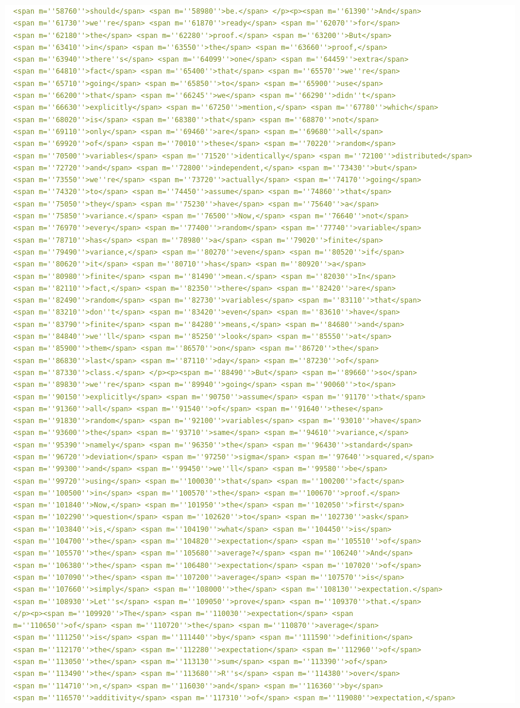 ```yaml
  <span m=''58760''>should</span> <span m=''58980''>be.</span> </p><p><span m=''61390''>And</span>
  <span m=''61730''>we''re</span> <span m=''61870''>ready</span> <span m=''62070''>for</span>
  <span m=''62180''>the</span> <span m=''62280''>proof.</span> <span m=''63200''>But</span>
  <span m=''63410''>in</span> <span m=''63550''>the</span> <span m=''63660''>proof,</span>
  <span m=''63940''>there''s</span> <span m=''64099''>one</span> <span m=''64459''>extra</span>
  <span m=''64810''>fact</span> <span m=''65400''>that</span> <span m=''65570''>we''re</span>
  <span m=''65710''>going</span> <span m=''65850''>to</span> <span m=''65900''>use</span>
  <span m=''66200''>that</span> <span m=''66245''>we</span> <span m=''66290''>didn''t</span>
  <span m=''66630''>explicitly</span> <span m=''67250''>mention,</span> <span m=''67780''>which</span>
  <span m=''68020''>is</span> <span m=''68380''>that</span> <span m=''68870''>not</span>
  <span m=''69110''>only</span> <span m=''69460''>are</span> <span m=''69680''>all</span>
  <span m=''69920''>of</span> <span m=''70010''>these</span> <span m=''70220''>random</span>
  <span m=''70500''>variables</span> <span m=''71520''>identically</span> <span m=''72100''>distributed</span>
  <span m=''72720''>and</span> <span m=''72800''>independent,</span> <span m=''73430''>but</span>
  <span m=''73550''>we''re</span> <span m=''73720''>actually</span> <span m=''74170''>going</span>
  <span m=''74320''>to</span> <span m=''74450''>assume</span> <span m=''74860''>that</span>
  <span m=''75050''>they</span> <span m=''75230''>have</span> <span m=''75640''>a</span>
  <span m=''75850''>variance.</span> <span m=''76500''>Now,</span> <span m=''76640''>not</span>
  <span m=''76970''>every</span> <span m=''77400''>random</span> <span m=''77740''>variable</span>
  <span m=''78710''>has</span> <span m=''78980''>a</span> <span m=''79020''>finite</span>
  <span m=''79490''>variance,</span> <span m=''80270''>even</span> <span m=''80520''>if</span>
  <span m=''80620''>it</span> <span m=''80710''>has</span> <span m=''80920''>a</span>
  <span m=''80980''>finite</span> <span m=''81490''>mean.</span> <span m=''82030''>In</span>
  <span m=''82110''>fact,</span> <span m=''82350''>there</span> <span m=''82420''>are</span>
  <span m=''82490''>random</span> <span m=''82730''>variables</span> <span m=''83110''>that</span>
  <span m=''83210''>don''t</span> <span m=''83420''>even</span> <span m=''83610''>have</span>
  <span m=''83790''>finite</span> <span m=''84280''>means,</span> <span m=''84680''>and</span>
  <span m=''84840''>we''ll</span> <span m=''85250''>look</span> <span m=''85550''>at</span>
  <span m=''85900''>them</span> <span m=''86570''>on</span> <span m=''86720''>the</span>
  <span m=''86830''>last</span> <span m=''87110''>day</span> <span m=''87230''>of</span>
  <span m=''87330''>class.</span> </p><p><span m=''88490''>But</span> <span m=''89660''>so</span>
  <span m=''89830''>we''re</span> <span m=''89940''>going</span> <span m=''90060''>to</span>
  <span m=''90150''>explicitly</span> <span m=''90750''>assume</span> <span m=''91170''>that</span>
  <span m=''91360''>all</span> <span m=''91540''>of</span> <span m=''91640''>these</span>
  <span m=''91830''>random</span> <span m=''92100''>variables</span> <span m=''93010''>have</span>
  <span m=''93600''>the</span> <span m=''93710''>same</span> <span m=''94610''>variance,</span>
  <span m=''95390''>namely</span> <span m=''96350''>the</span> <span m=''96430''>standard</span>
  <span m=''96720''>deviation</span> <span m=''97250''>sigma</span> <span m=''97640''>squared,</span>
  <span m=''99300''>and</span> <span m=''99450''>we''ll</span> <span m=''99580''>be</span>
  <span m=''99720''>using</span> <span m=''100030''>that</span> <span m=''100200''>fact</span>
  <span m=''100500''>in</span> <span m=''100570''>the</span> <span m=''100670''>proof.</span>
  <span m=''101840''>Now,</span> <span m=''101950''>the</span> <span m=''102050''>first</span>
  <span m=''102290''>question</span> <span m=''102620''>to</span> <span m=''102730''>ask</span>
  <span m=''103840''>is,</span> <span m=''104190''>what</span> <span m=''104450''>is</span>
  <span m=''104700''>the</span> <span m=''104820''>expectation</span> <span m=''105510''>of</span>
  <span m=''105570''>the</span> <span m=''105680''>average?</span> <span m=''106240''>And</span>
  <span m=''106380''>the</span> <span m=''106480''>expectation</span> <span m=''107020''>of</span>
  <span m=''107090''>the</span> <span m=''107200''>average</span> <span m=''107570''>is</span>
  <span m=''107660''>simply</span> <span m=''108000''>the</span> <span m=''108130''>expectation.</span>
  <span m=''108930''>Let''s</span> <span m=''109050''>prove</span> <span m=''109370''>that.</span>
  </p><p><span m=''109920''>The</span> <span m=''110030''>expectation</span> <span
  m=''110650''>of</span> <span m=''110720''>the</span> <span m=''110870''>average</span>
  <span m=''111250''>is</span> <span m=''111440''>by</span> <span m=''111590''>definition</span>
  <span m=''112170''>the</span> <span m=''112280''>expectation</span> <span m=''112960''>of</span>
  <span m=''113050''>the</span> <span m=''113130''>sum</span> <span m=''113390''>of</span>
  <span m=''113490''>the</span> <span m=''113680''>R''s</span> <span m=''114380''>over</span>
  <span m=''114710''>n,</span> <span m=''116030''>and</span> <span m=''116360''>by</span>
  <span m=''116570''>additivity</span> <span m=''117310''>of</span> <span m=''119080''>expectation,</span>
```
